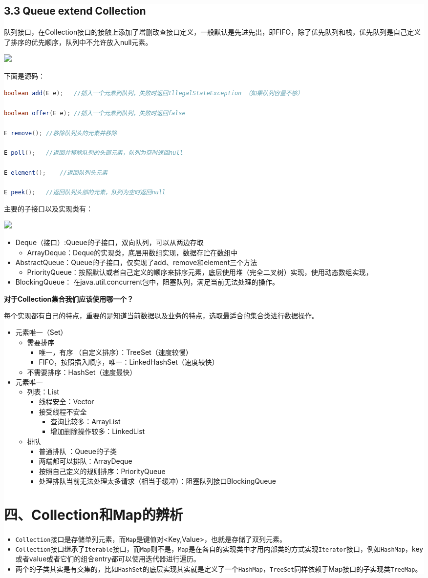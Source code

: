 ## 3.3 Queue extend Collection<E>
队列接口，在Collection接口的接触上添加了增删改查接口定义，一般默认是先进先出，即FIFO，除了优先队列和栈，优先队列是自己定义了排序的优先顺序，队列中不允许放入null元素。

![](https://imgconvert.csdnimg.cn/aHR0cHM6Ly9tYXJrZG93bnBpY3R1cmUub3NzLWNuLXFpbmdkYW8uYWxpeXVuY3MuY29tLzIwMjAwMjEyMjI0MzMwLnBuZw?x-oss-process=image/format,png)

下面是源码：
```java
boolean add(E e);   //插入一个元素到队列，失败时返回IllegalStateException （如果队列容量不够）

boolean offer(E e); //插入一个元素到队列，失败时返回false

E remove(); //移除队列头的元素并移除

E poll();   //返回并移除队列的头部元素，队列为空时返回null

E element();    //返回队列头元素

E peek();   //返回队列头部的元素，队列为空时返回null
```
主要的子接口以及实现类有：

![](https://imgconvert.csdnimg.cn/aHR0cHM6Ly9tYXJrZG93bnBpY3R1cmUub3NzLWNuLXFpbmdkYW8uYWxpeXVuY3MuY29tLzIwMjAwMjEyMjIyODI3LnBuZw?x-oss-process=image/format,png)


- Deque（接口）:Queue的子接口，双向队列，可以从两边存取
    - ArrayDeque：Deque的实现类，底层用数组实现，数据存贮在数组中
- AbstractQueue：Queue的子接口，仅实现了add、remove和element三个方法
    -  PriorityQueue：按照默认或者自己定义的顺序来排序元素，底层使用堆（完全二叉树）实现，使用动态数组实现，
- BlockingQueue： 在java.util.concurrent包中，阻塞队列，满足当前无法处理的操作。

**对于Collection集合我们应该使用哪一个？**

每个实现都有自己的特点，重要的是知道当前数据以及业务的特点，选取最适合的集合类进行数据操作。

- 元素唯一（Set）
    - 需要排序
        - 唯一，有序 （自定义排序）：TreeSet（速度较慢）
        - FIFO，按照插入顺序，唯一：LinkedHashSet（速度较快）
    - 不需要排序：HashSet（速度最快）
- 元素唯一
    - 列表：List
        - 线程安全：Vector
        - 接受线程不安全
            - 查询比较多：ArrayList
            - 增加删除操作较多：LinkedList     
    - 排队
        - 普通排队 ：Queue的子类
        - 两端都可以排队：ArrayDeque
        - 按照自己定义的规则排序：PriorityQueue
        - 处理排队当前无法处理太多请求（相当于缓冲）：阻塞队列接口BlockingQueue


# 四、Collection和Map的辨析
- `Collection`接口是存储单列元素，而`Map`是键值对<Key,Value>，也就是存储了双列元素。
- `Collection`接口继承了`Iterable`接口，而`Map`则不是，`Map`是在各自的实现类中才用内部类的方式实现`Iterator`接口，例如`HashMap`，key或者value或者它们的组合entry都可以使用迭代器进行遍历。
- 两个的子类其实是有交集的，比如`HashSet`的底层实现其实就是定义了一个`HashMap`，`TreeSet`同样依赖于Map接口的子实现类`TreeMap`。
